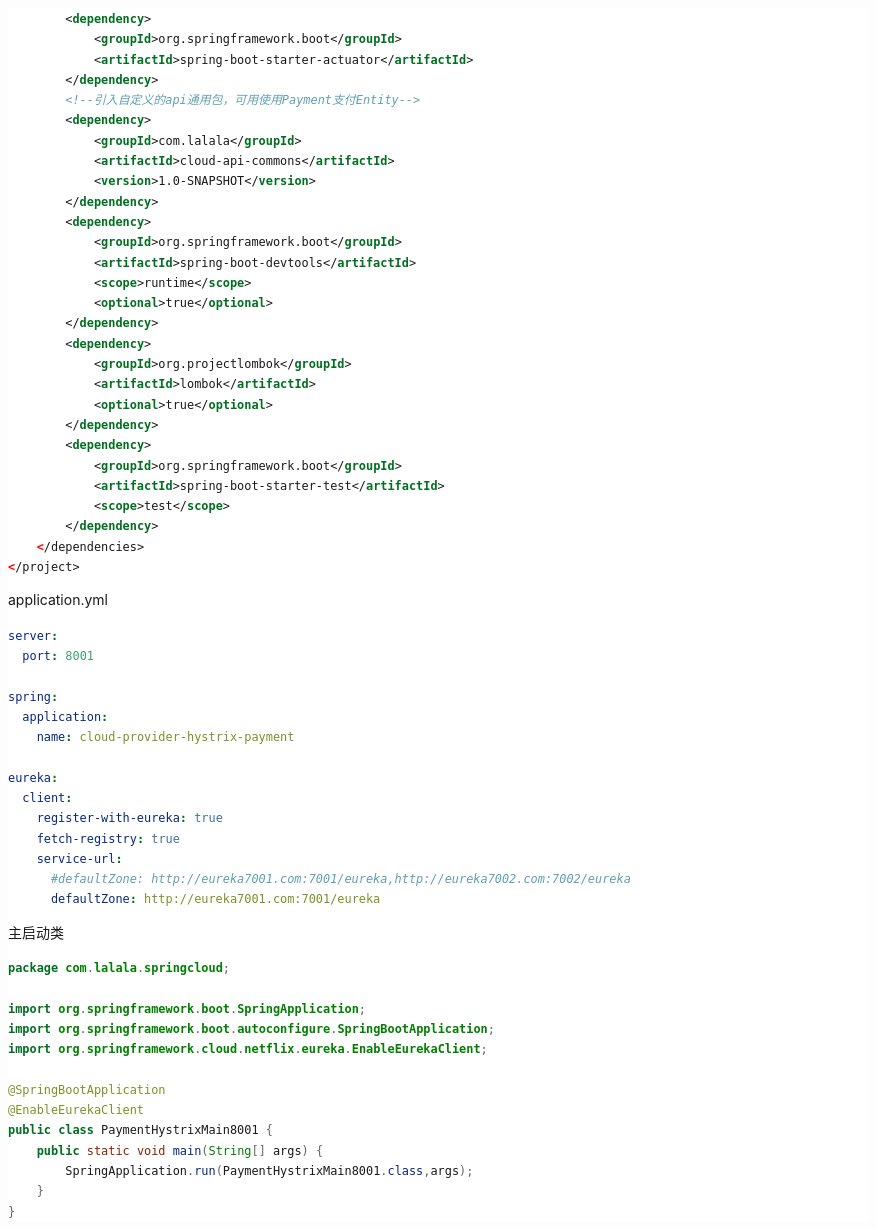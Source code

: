 ```xml
        <dependency>
            <groupId>org.springframework.boot</groupId>
            <artifactId>spring-boot-starter-actuator</artifactId>
        </dependency>
        <!--引入自定义的api通用包，可用使用Payment支付Entity-->
        <dependency>
            <groupId>com.lalala</groupId>
            <artifactId>cloud-api-commons</artifactId>
            <version>1.0-SNAPSHOT</version>
        </dependency>
        <dependency>
            <groupId>org.springframework.boot</groupId>
            <artifactId>spring-boot-devtools</artifactId>
            <scope>runtime</scope>
            <optional>true</optional>
        </dependency>
        <dependency>
            <groupId>org.projectlombok</groupId>
            <artifactId>lombok</artifactId>
            <optional>true</optional>
        </dependency>
        <dependency>
            <groupId>org.springframework.boot</groupId>
            <artifactId>spring-boot-starter-test</artifactId>
            <scope>test</scope>
        </dependency>
    </dependencies>
</project>
```

application.yml

```yml
server:
  port: 8001

spring:
  application:
    name: cloud-provider-hystrix-payment

eureka:
  client:
    register-with-eureka: true
    fetch-registry: true
    service-url:
      #defaultZone: http://eureka7001.com:7001/eureka,http://eureka7002.com:7002/eureka
      defaultZone: http://eureka7001.com:7001/eureka
```

主启动类

```java
package com.lalala.springcloud;

import org.springframework.boot.SpringApplication;
import org.springframework.boot.autoconfigure.SpringBootApplication;
import org.springframework.cloud.netflix.eureka.EnableEurekaClient;

@SpringBootApplication
@EnableEurekaClient
public class PaymentHystrixMain8001 {
    public static void main(String[] args) {
        SpringApplication.run(PaymentHystrixMain8001.class,args);
    }
}
```
